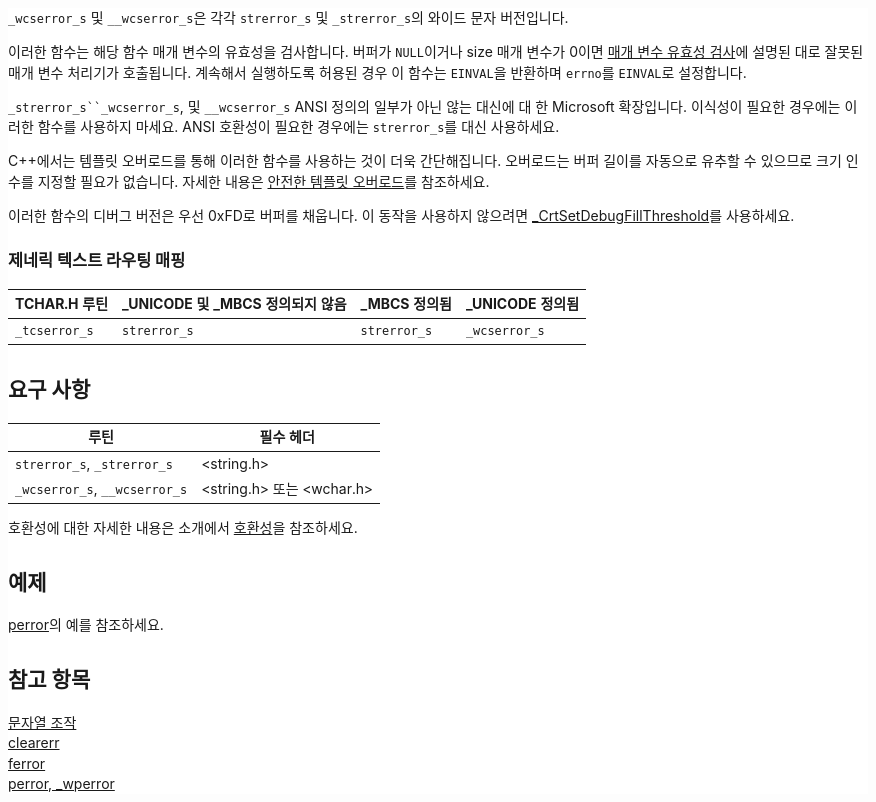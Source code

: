  `_wcserror_s` 및 `__wcserror_s`은 각각 `strerror_s` 및 `_strerror_s`의 와이드 문자 버전입니다.  
  
 이러한 함수는 해당 함수 매개 변수의 유효성을 검사합니다. 버퍼가 `NULL`이거나 size 매개 변수가 0이면 [매개 변수 유효성 검사](../../c-runtime-library/parameter-validation.md)에 설명된 대로 잘못된 매개 변수 처리기가 호출됩니다. 계속해서 실행하도록 허용된 경우 이 함수는 `EINVAL`을 반환하며 `errno`를 `EINVAL`로 설정합니다.  
  
 `_strerror_s``_wcserror_s`, 및 `__wcserror_s` ANSI 정의의 일부가 아닌 않는 대신에 대 한 Microsoft 확장입니다. 이식성이 필요한 경우에는 이러한 함수를 사용하지 마세요. ANSI 호환성이 필요한 경우에는 `strerror_s`를 대신 사용하세요.  
  
 C++에서는 템플릿 오버로드를 통해 이러한 함수를 사용하는 것이 더욱 간단해집니다. 오버로드는 버퍼 길이를 자동으로 유추할 수 있으므로 크기 인수를 지정할 필요가 없습니다. 자세한 내용은 [안전한 템플릿 오버로드](../../c-runtime-library/secure-template-overloads.md)를 참조하세요.  
  
 이러한 함수의 디버그 버전은 우선 0xFD로 버퍼를 채웁니다. 이 동작을 사용하지 않으려면 [_CrtSetDebugFillThreshold](../../c-runtime-library/reference/crtsetdebugfillthreshold.md)를 사용하세요.  
  
### <a name="generic-text-routine-mappings"></a>제네릭 텍스트 라우팅 매핑  
  
|TCHAR.H 루틴|_UNICODE 및 _MBCS 정의되지 않음|_MBCS 정의됨|_UNICODE 정의됨|  
|---------------------|------------------------------------|--------------------|-----------------------|  
|`_tcserror_s`|`strerror_s`|`strerror_s`|`_wcserror_s`|  
  
## <a name="requirements"></a>요구 사항  
  
|루틴|필수 헤더|  
|-------------|---------------------|  
|`strerror_s`, `_strerror_s`|\<string.h>|  
|`_wcserror_s`, `__wcserror_s`|\<string.h> 또는 \<wchar.h>|  
  
 호환성에 대한 자세한 내용은 소개에서 [호환성](../../c-runtime-library/compatibility.md)을 참조하세요.  
  
## <a name="example"></a>예제  
 [perror](../../c-runtime-library/reference/perror-wperror.md)의 예를 참조하세요.  
  
## <a name="see-also"></a>참고 항목  
 [문자열 조작](../../c-runtime-library/string-manipulation-crt.md)   
 [clearerr](../../c-runtime-library/reference/clearerr.md)   
 [ferror](../../c-runtime-library/reference/ferror.md)   
 [perror, _wperror](../../c-runtime-library/reference/perror-wperror.md)
